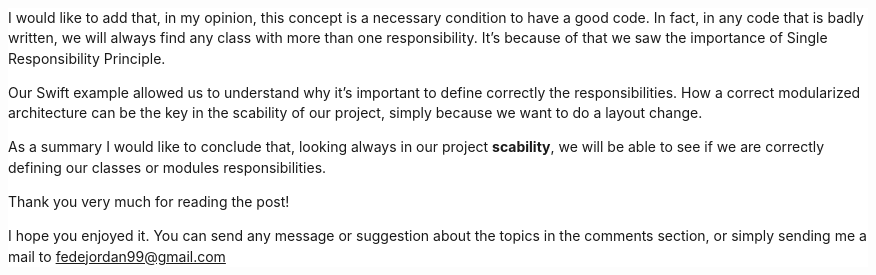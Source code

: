I would like to add that, in my opinion, this concept is a necessary condition to have a good code. In fact, in any code that is badly written, we will always find any class with more than one responsibility. It’s because of that we saw the importance of Single Responsibility Principle.

Our Swift example allowed us to understand why it’s important to define correctly the responsibilities. How a correct modularized architecture can be the key in the scability of our project, simply because we want to do a layout change.

As a summary I would like to conclude that, looking always in our project **scability**, we will be able to see if we are correctly defining our classes or modules responsibilities.

Thank you very much for reading the post!

I hope you enjoyed it. You can send any message or suggestion about the topics in the comments section, or simply sending me a mail to fedejordan99@gmail.com